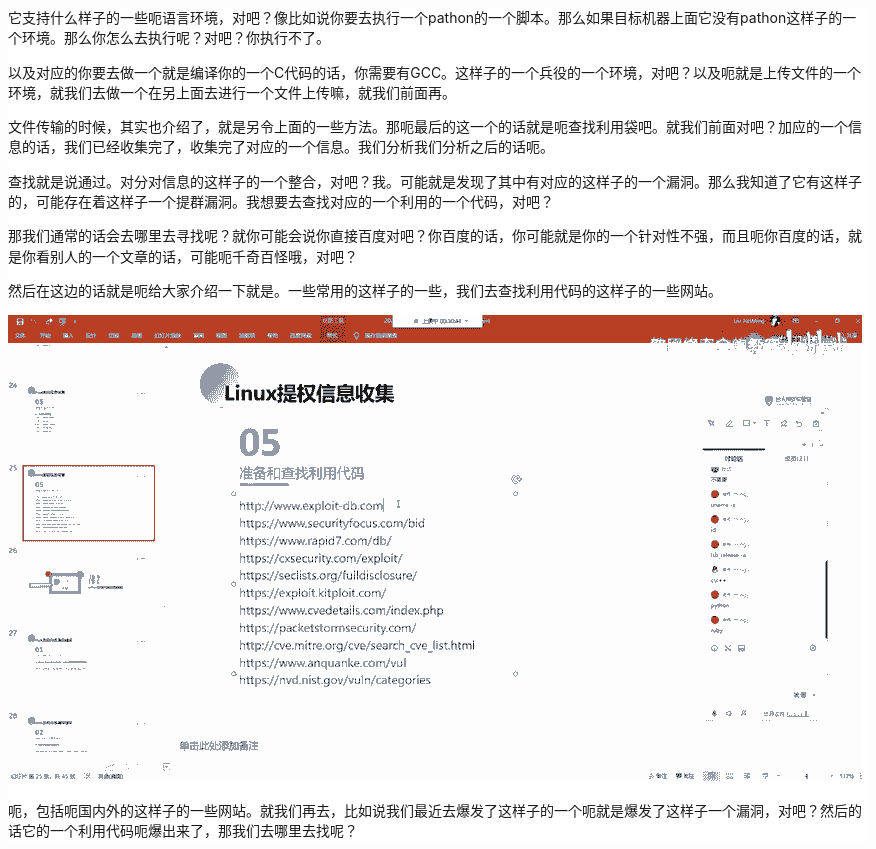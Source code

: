 它支持什么样子的一些呃语言环境，对吧？像比如说你要去执行一个pathon的一个脚本。那么如果目标机器上面它没有pathon这样子的一个环境。那么你怎么去执行呢？对吧？你执行不了。

以及对应的你要去做一个就是编译你的一个C代码的话，你需要有GCC。这样子的一个兵役的一个环境，对吧？以及呃就是上传文件的一个环境，就我们去做一个在另上面去进行一个文件上传嘛，就我们前面再。

文件传输的时候，其实也介绍了，就是另令上面的一些方法。那呃最后的这一个的话就是呃查找利用袋吧。就我们前面对吧？加应的一个信息的话，我们已经收集完了，收集完了对应的一个信息。我们分析我们分析之后的话呃。

查找就是说通过。对分对信息的这样子的一个整合，对吧？我。可能就是发现了其中有对应的这样子的一个漏洞。那么我知道了它有这样子的，可能存在着这样子一个提群漏洞。我想要去查找对应的一个利用的一个代码，对吧？

那我们通常的话会去哪里去寻找呢？就你可能会说你直接百度对吧？你百度的话，你可能就是你的一个针对性不强，而且呃你百度的话，就是你看别人的一个文章的话，可能呃千奇百怪哦，对吧？

然后在这边的话就是呃给大家介绍一下就是。一些常用的这样子的一些，我们去查找利用代码的这样子的一些网站。



![](img/3362ec11e73bd0b4f32e2aca5b3b4885_5.png)

呃，包括呃国内外的这样子的一些网站。就我们再去，比如说我们最近去爆发了这样子的一个呃就是爆发了这样子一个漏洞，对吧？然后的话它的一个利用代码呃爆出来了，那我们去哪里去找呢？


